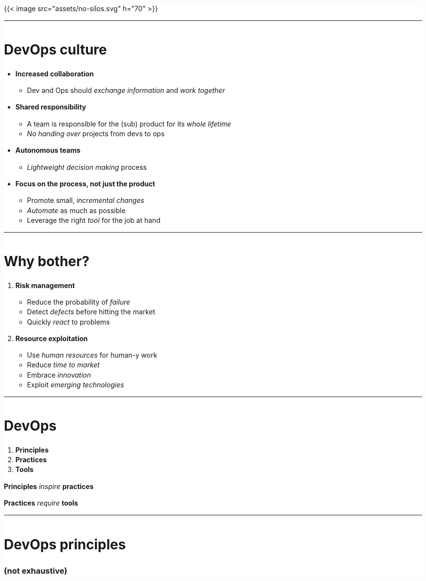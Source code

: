 {{< image src="assets/no-silos.svg" h="70" >}}

---

# DevOps culture

* **Increased collaboration**
  * Dev and Ops should *exchange information* and *work together*

* **Shared responsibility**
  * A team is responsible for the (sub) product for its *whole lifetime*
  * *No handing over* projects from devs to ops

* **Autonomous teams**
  * *Lightweight decision making* process

* **Focus on the process, not just the product**
  * Promote small, *incremental changes*
  * *Automate* as much as possible
  * Leverage the right *tool* for the job at hand

---

# Why bother?

1. **Risk management**
    * Reduce the probability of *failure*
    * Detect *defects* before hitting the market
    * Quickly *react* to problems

2. **Resource exploitation**
    * Use *human resources* for human-y work
    * Reduce *time to market*
    * Embrace *innovation*
    * Exploit *emerging technologies*

---

# DevOps

1. **Principles**
2. **Practices**
3. **Tools**

**Principles** *inspire* **practices**

**Practices** *require* **tools**

---

# DevOps principles
### (not exhaustive)
